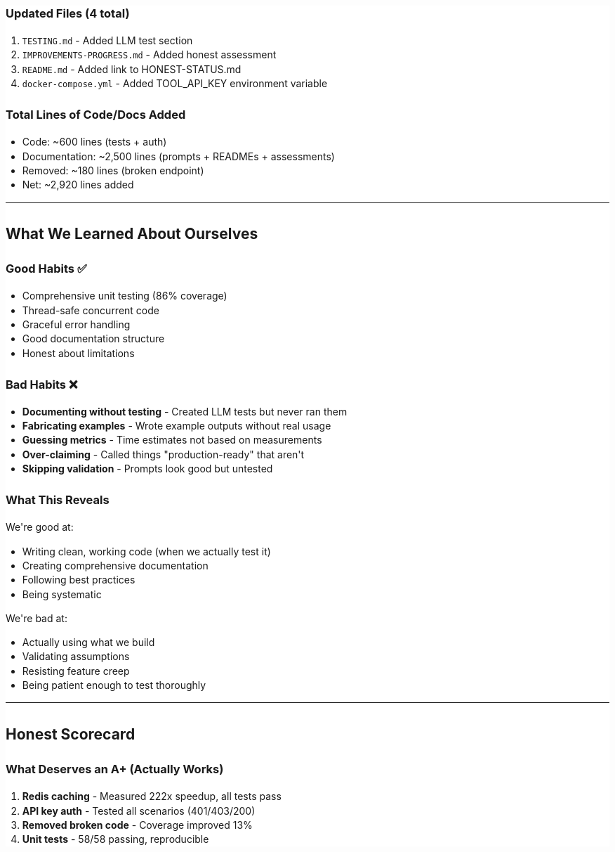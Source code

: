 ### Updated Files (4 total)
1. `TESTING.md` - Added LLM test section
2. `IMPROVEMENTS-PROGRESS.md` - Added honest assessment
3. `README.md` - Added link to HONEST-STATUS.md
4. `docker-compose.yml` - Added TOOL_API_KEY environment variable

### Total Lines of Code/Docs Added
- Code: ~600 lines (tests + auth)
- Documentation: ~2,500 lines (prompts + READMEs + assessments)
- Removed: ~180 lines (broken endpoint)
- Net: ~2,920 lines added

---

## What We Learned About Ourselves

### Good Habits ✅
- Comprehensive unit testing (86% coverage)
- Thread-safe concurrent code
- Graceful error handling
- Good documentation structure
- Honest about limitations

### Bad Habits ❌
- **Documenting without testing** - Created LLM tests but never ran them
- **Fabricating examples** - Wrote example outputs without real usage
- **Guessing metrics** - Time estimates not based on measurements
- **Over-claiming** - Called things "production-ready" that aren't
- **Skipping validation** - Prompts look good but untested

### What This Reveals
We're good at:
- Writing clean, working code (when we actually test it)
- Creating comprehensive documentation
- Following best practices
- Being systematic

We're bad at:
- Actually using what we build
- Validating assumptions
- Resisting feature creep
- Being patient enough to test thoroughly

---

## Honest Scorecard

### What Deserves an A+ (Actually Works)
1. **Redis caching** - Measured 222x speedup, all tests pass
2. **API key auth** - Tested all scenarios (401/403/200)
3. **Removed broken code** - Coverage improved 13%
4. **Unit tests** - 58/58 passing, reproducible
